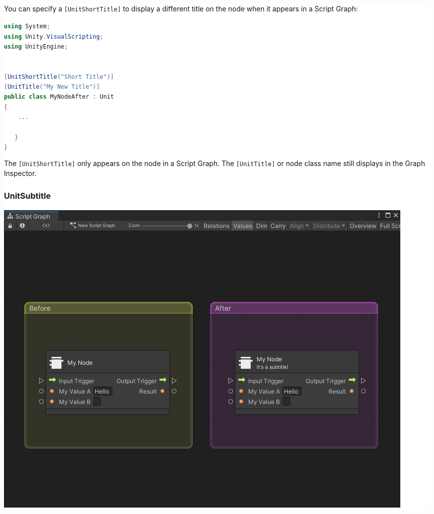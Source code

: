 You can specify a `[UnitShortTitle]` to display a different title on the node when it appears in a Script Graph:

```C#
using System;
using Unity.VisualScripting;
using UnityEngine;


[UnitShortTitle("Short Title")]
[UnitTitle("My New Title")]
public class MyNodeAfter : Unit
{
    ...

   }
}
```

The `[UnitShortTitle]` only appears on the node in a Script Graph. The `[UnitTitle]` or node class name still displays in the Graph Inspector.

### UnitSubtitle

![An image of the Graph window. The opened Script Graph has two groups that each contain a single Custom C# node: a yellow Before group and a purple After group. In the Before group, the Custom C# node doesn't have a subtitle. In the After group, the Custom C# node has a subtitle of "It's a subtitle!" that displays underneath the node title.](images/vs-my-node-custom-node-subtitle.png)
